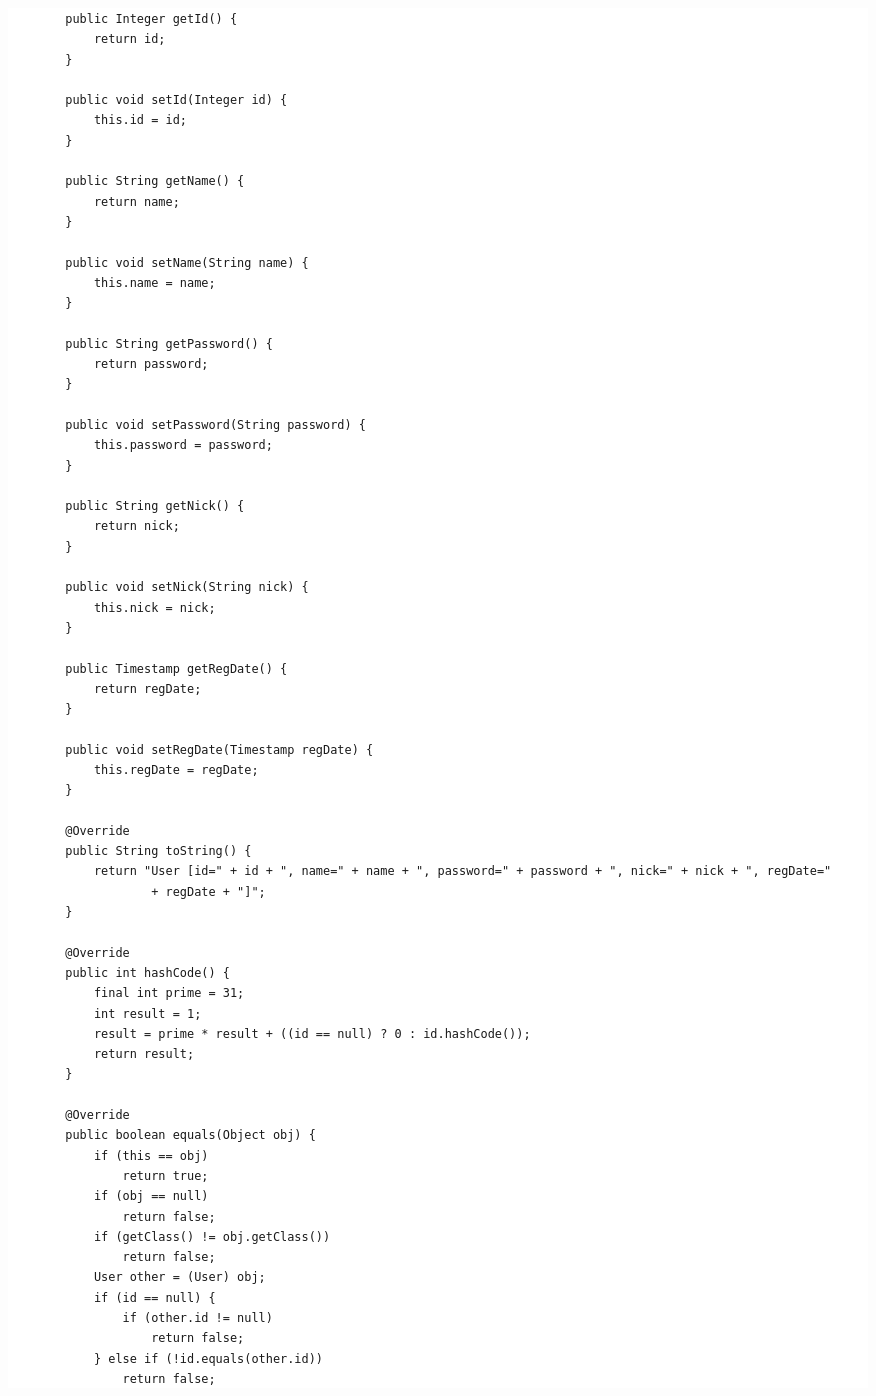 			public Integer getId() {
				return id;
			}
		
			public void setId(Integer id) {
				this.id = id;
			}
		
			public String getName() {
				return name;
			}
		
			public void setName(String name) {
				this.name = name;
			}
		
			public String getPassword() {
				return password;
			}
		
			public void setPassword(String password) {
				this.password = password;
			}
		
			public String getNick() {
				return nick;
			}
		
			public void setNick(String nick) {
				this.nick = nick;
			}
		
			public Timestamp getRegDate() {
				return regDate;
			}
		
			public void setRegDate(Timestamp regDate) {
				this.regDate = regDate;
			}
		
			@Override
			public String toString() {
				return "User [id=" + id + ", name=" + name + ", password=" + password + ", nick=" + nick + ", regDate="
						+ regDate + "]";
			}
		
			@Override
			public int hashCode() {
				final int prime = 31;
				int result = 1;
				result = prime * result + ((id == null) ? 0 : id.hashCode());
				return result;
			}
		
			@Override
			public boolean equals(Object obj) {
				if (this == obj)
					return true;
				if (obj == null)
					return false;
				if (getClass() != obj.getClass())
					return false;
				User other = (User) obj;
				if (id == null) {
					if (other.id != null)
						return false;
				} else if (!id.equals(other.id))
					return false;